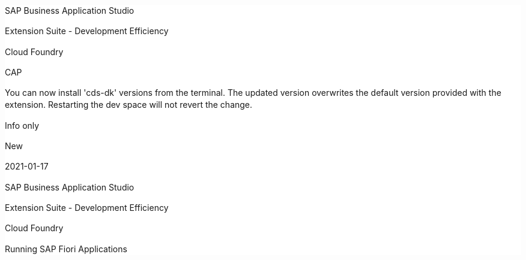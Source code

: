 SAP Business Application Studio 

</td>
<td valign="top">

Extension Suite - Development Efficiency

</td>
<td valign="top">

Cloud Foundry

</td>
<td valign="top">

CAP

</td>
<td valign="top">

You can now install 'cds-dk' versions from the terminal. The updated version overwrites the default version provided with the extension. Restarting the dev space will not revert the change.

</td>
<td valign="top">

Info only

</td>
<td valign="top">

New

</td>
<td valign="top">

2021-01-17

</td>
</tr>
<tr>
<td valign="top">

SAP Business Application Studio 

</td>
<td valign="top">

Extension Suite - Development Efficiency

</td>
<td valign="top">

Cloud Foundry

</td>
<td valign="top">

Running SAP Fiori Applications

</td>
<td valign="top">
